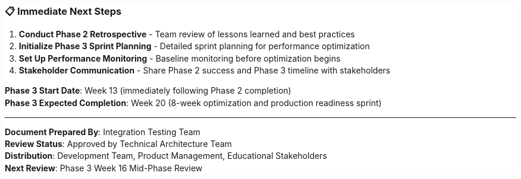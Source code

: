 ### 📋 Immediate Next Steps

1. **Conduct Phase 2 Retrospective** - Team review of lessons learned and best practices
2. **Initialize Phase 3 Sprint Planning** - Detailed sprint planning for performance optimization
3. **Set Up Performance Monitoring** - Baseline monitoring before optimization begins
4. **Stakeholder Communication** - Share Phase 2 success and Phase 3 timeline with stakeholders

**Phase 3 Start Date**: Week 13 (immediately following Phase 2 completion)  
**Phase 3 Expected Completion**: Week 20 (8-week optimization and production readiness sprint)

---

**Document Prepared By**: Integration Testing Team  
**Review Status**: Approved by Technical Architecture Team  
**Distribution**: Development Team, Product Management, Educational Stakeholders  
**Next Review**: Phase 3 Week 16 Mid-Phase Review